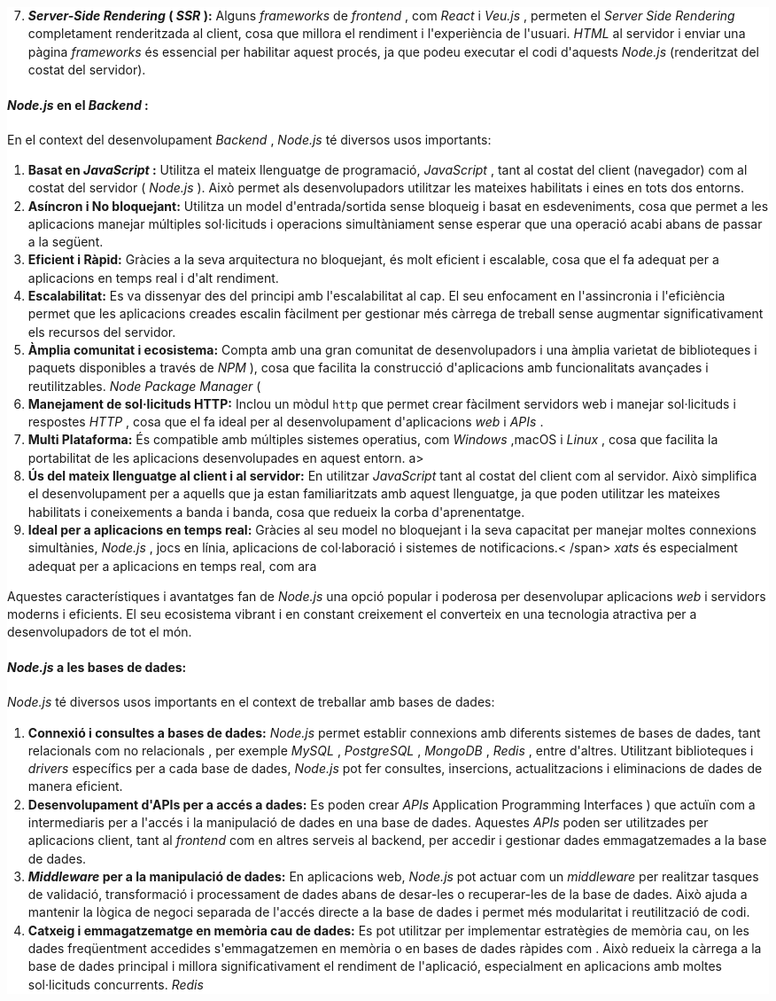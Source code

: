 7.  **_Server-Side Rendering_ ( _SSR_ ):** Alguns _frameworks_ de _frontend_ , com _React_ i _Veu.js_ , permeten el _Server Side Rendering_ completament renderitzada al client, cosa que millora el rendiment i l'experiència de l'usuari. _HTML_ al servidor i enviar una pàgina _frameworks_ és essencial per habilitar aquest procés, ja que podeu executar el codi d'aquests _Node.js_ (renderitzat del costat del servidor).

#### _Node.js_ en el _Backend_ :

En el context del desenvolupament _Backend_ , _Node.js_ té diversos usos importants:

1.  **Basat en _JavaScript_ :** Utilitza el mateix llenguatge de programació, _JavaScript_ , tant al costat del client (navegador) com al costat del servidor ( _Node.js_ ). Això permet als desenvolupadors utilitzar les mateixes habilitats i eines en tots dos entorns.
2.  **Asíncron i No bloquejant:** Utilitza un model d'entrada/sortida sense bloqueig i basat en esdeveniments, cosa que permet a les aplicacions manejar múltiples sol·licituds i operacions simultàniament sense esperar que una operació acabi abans de passar a la següent.
3.  **Eficient i Ràpid:** Gràcies a la seva arquitectura no bloquejant, és molt eficient i escalable, cosa que el fa adequat per a aplicacions en temps real i d'alt rendiment.
4.  **Escalabilitat:** Es va dissenyar des del principi amb l'escalabilitat al cap. El seu enfocament en l'assincronia i l'eficiència permet que les aplicacions creades escalin fàcilment per gestionar més càrrega de treball sense augmentar significativament els recursos del servidor.
5.  **Àmplia comunitat i ecosistema:** Compta amb una gran comunitat de desenvolupadors i una àmplia varietat de biblioteques i paquets disponibles a través de _NPM_ ), cosa que facilita la construcció d'aplicacions amb funcionalitats avançades i reutilitzables. _Node Package Manager_ (
6.  **Manejament de sol·licituds HTTP:** Inclou un mòdul `http` que permet crear fàcilment servidors web i manejar sol·licituds i respostes _HTTP_ , cosa que el fa ideal per al desenvolupament d'aplicacions _web_ i _APIs_ .
7.  **Multi Plataforma:** És compatible amb múltiples sistemes operatius, com _Windows_ ,macOS i _Linux_ , cosa que facilita la portabilitat de les aplicacions desenvolupades en aquest entorn. a>
8.  **Ús del mateix llenguatge al client i al servidor:** En utilitzar _JavaScript_ tant al costat del client com al servidor. Això simplifica el desenvolupament per a aquells que ja estan familiaritzats amb aquest llenguatge, ja que poden utilitzar les mateixes habilitats i coneixements a banda i banda, cosa que redueix la corba d'aprenentatge.
9.  **Ideal per a aplicacions en temps real:** Gràcies al seu model no bloquejant i la seva capacitat per manejar moltes connexions simultànies, _Node.js_ , jocs en línia, aplicacions de col·laboració i sistemes de notificacions.< /span> _xats_ és especialment adequat per a aplicacions en temps real, com ara

Aquestes característiques i avantatges fan de _Node.js_ una opció popular i poderosa per desenvolupar aplicacions _web_ i servidors moderns i eficients. El seu ecosistema vibrant i en constant creixement el converteix en una tecnologia atractiva per a desenvolupadors de tot el món.

#### _Node.js_ a les bases de dades:

_Node.js_ té diversos usos importants en el context de treballar amb bases de dades:

1.  **Connexió i consultes a bases de dades:** _Node.js_ permet establir connexions amb diferents sistemes de bases de dades, tant relacionals com no relacionals , per exemple _MySQL_ , _PostgreSQL_ , _MongoDB_ , _Redis_ , entre d'altres. Utilitzant biblioteques i _drivers_ específics per a cada base de dades, _Node.js_ pot fer consultes, insercions, actualitzacions i eliminacions de dades de manera eficient.
2.  **Desenvolupament d'APIs per a accés a dades:** Es poden crear _APIs_ Application Programming Interfaces ) que actuïn com a intermediaris per a l'accés i la manipulació de dades en una base de dades. Aquestes _APIs_ poden ser utilitzades per aplicacions client, tant al _frontend_ com en altres serveis al backend, per accedir i gestionar dades emmagatzemades a la base de dades.
3.  **_Middleware_ per a la manipulació de dades:** En aplicacions web, _Node.js_ pot actuar com un _middleware_ per realitzar tasques de validació, transformació i processament de dades abans de desar-les o recuperar-les de la base de dades. Això ajuda a mantenir la lògica de negoci separada de l'accés directe a la base de dades i permet més modularitat i reutilització de codi.
4.  **Catxeig i emmagatzematge en memòria cau de dades:** Es pot utilitzar per implementar estratègies de memòria cau, on les dades freqüentment accedides s'emmagatzemen en memòria o en bases de dades ràpides com . Això redueix la càrrega a la base de dades principal i millora significativament el rendiment de l'aplicació, especialment en aplicacions amb moltes sol·licituds concurrents. _Redis_